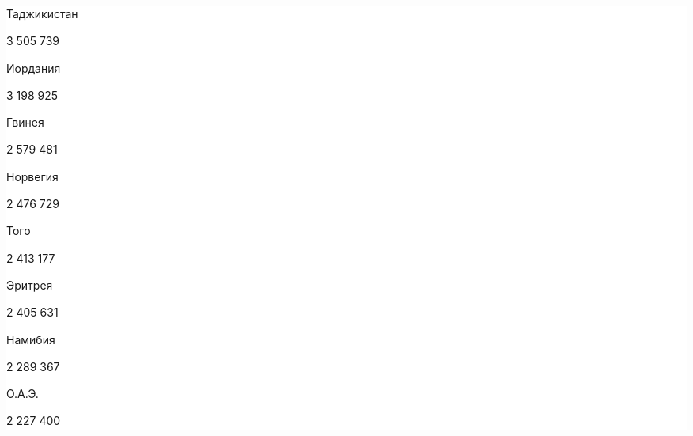 




Таджикистан


3 505 739






Иордания


3 198 925






Гвинея


2 579 481






Норвегия


2 476 729






Того


2 413 177






Эритрея


2 405 631






Намибия


2 289 367






О.А.Э.


2 227 400
